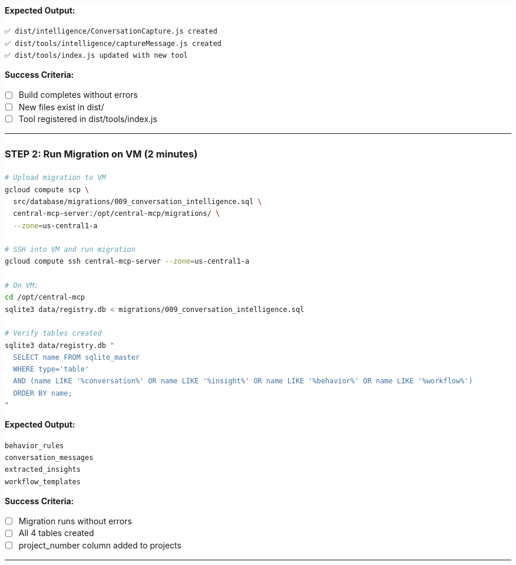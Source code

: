 **Expected Output:**
```
✅ dist/intelligence/ConversationCapture.js created
✅ dist/tools/intelligence/captureMessage.js created
✅ dist/tools/index.js updated with new tool
```

**Success Criteria:**
- [ ] Build completes without errors
- [ ] New files exist in dist/
- [ ] Tool registered in dist/tools/index.js

---

### STEP 2: Run Migration on VM (2 minutes)

```bash
# Upload migration to VM
gcloud compute scp \
  src/database/migrations/009_conversation_intelligence.sql \
  central-mcp-server:/opt/central-mcp/migrations/ \
  --zone=us-central1-a

# SSH into VM and run migration
gcloud compute ssh central-mcp-server --zone=us-central1-a

# On VM:
cd /opt/central-mcp
sqlite3 data/registry.db < migrations/009_conversation_intelligence.sql

# Verify tables created
sqlite3 data/registry.db "
  SELECT name FROM sqlite_master
  WHERE type='table'
  AND (name LIKE '%conversation%' OR name LIKE '%insight%' OR name LIKE '%behavior%' OR name LIKE '%workflow%')
  ORDER BY name;
"
```

**Expected Output:**
```
behavior_rules
conversation_messages
extracted_insights
workflow_templates
```

**Success Criteria:**
- [ ] Migration runs without errors
- [ ] All 4 tables created
- [ ] project_number column added to projects

---
